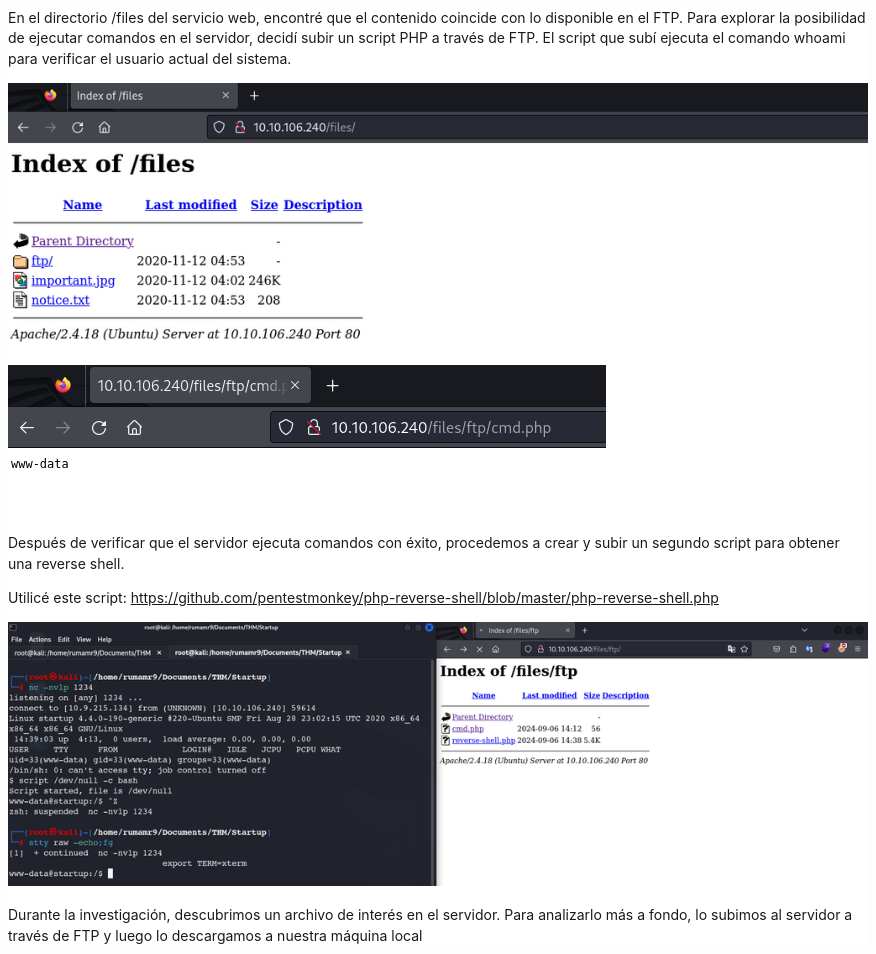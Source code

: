 En el directorio /files del servicio web, encontré que el contenido coincide con lo disponible en el FTP. Para explorar la posibilidad de ejecutar comandos en el servidor, decidí subir un script PHP a través de FTP. El script que subí ejecuta el comando whoami para verificar el usuario actual del sistema.

![Startup](images/Startup/Startup1.png)

![Startup](images/Startup/Startup2.png)

Después de verificar que el servidor ejecuta comandos con éxito, procedemos a crear y subir un segundo script para obtener una reverse shell.

Utilicé este script: https://github.com/pentestmonkey/php-reverse-shell/blob/master/php-reverse-shell.php

![Startup](images/Startup/Startup3.png)

Durante la investigación, descubrimos un archivo de interés en el servidor. Para analizarlo más a fondo, lo subimos al servidor a través de FTP y luego lo descargamos a nuestra máquina local
